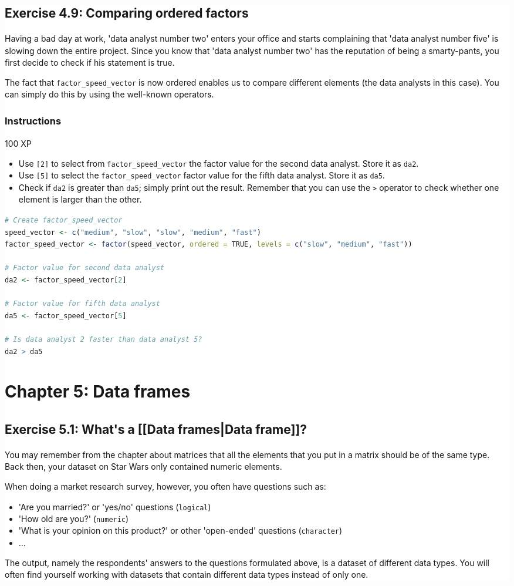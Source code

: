 ## Exercise 4.9: Comparing ordered factors

Having a bad day at work, 'data analyst number two' enters your office and starts complaining that 'data analyst number five' is slowing down the entire project. Since you know that 'data analyst number two' has the reputation of being a smarty-pants, you first decide to check if his statement is true.

The fact that `factor_speed_vector` is now ordered enables us to compare different elements (the data analysts in this case). You can simply do this by using the well-known operators.

### Instructions

100 XP

- Use `[2]` to select from `factor_speed_vector` the factor value for the second data analyst. Store it as `da2`.
- Use `[5]` to select the `factor_speed_vector` factor value for the fifth data analyst. Store it as `da5`.
- Check if `da2` is greater than `da5`; simply print out the result. Remember that you can use the `>` operator to check whether one element is larger than the other.
```R
# Create factor_speed_vector
speed_vector <- c("medium", "slow", "slow", "medium", "fast")
factor_speed_vector <- factor(speed_vector, ordered = TRUE, levels = c("slow", "medium", "fast"))
  
# Factor value for second data analyst
da2 <- factor_speed_vector[2]
  
# Factor value for fifth data analyst
da5 <- factor_speed_vector[5]
  
# Is data analyst 2 faster than data analyst 5?
da2 > da5
```

# Chapter 5: Data frames
## Exercise 5.1: What's a [[Data frames|Data frame]]?

You may remember from the chapter about matrices that all the elements that you put in a matrix should be of the same type. Back then, your dataset on Star Wars only contained numeric elements.

When doing a market research survey, however, you often have questions such as:

- 'Are you married?' or 'yes/no' questions (`logical`)
- 'How old are you?' (`numeric`)
- 'What is your opinion on this product?' or other 'open-ended' questions (`character`)
- …

The output, namely the respondents' answers to the questions formulated above, is a dataset of different data types. You will often find yourself working with datasets that contain different data types instead of only one.
